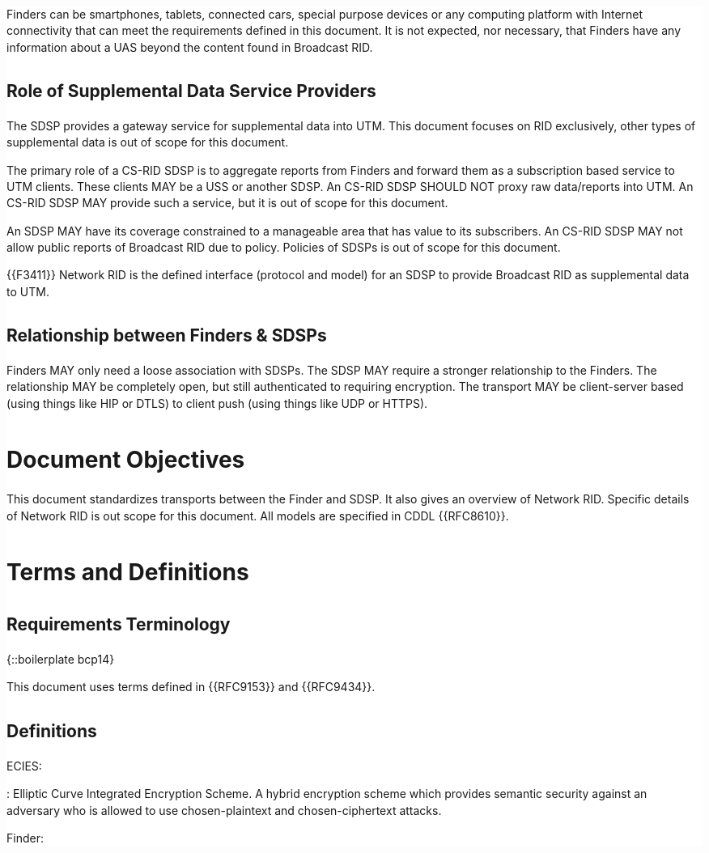 Finders can be smartphones, tablets, connected cars, special purpose devices or any computing platform with Internet connectivity that can meet the requirements defined in this document. It is not expected, nor necessary, that Finders have any information about a UAS beyond the content found in Broadcast RID.

## Role of Supplemental Data Service Providers

The SDSP provides a gateway service for supplemental data into UTM. This document focuses on RID exclusively, other types of supplemental data is out of scope for this document.

The primary role of a CS-RID SDSP is to aggregate reports from Finders and forward them as a subscription based service to UTM clients. These clients MAY be a USS or another SDSP. An CS-RID SDSP SHOULD NOT proxy raw data/reports into UTM. An CS-RID SDSP MAY provide such a service, but it is out of scope for this document.

An SDSP MAY have its coverage constrained to a manageable area that has value to its subscribers. An CS-RID SDSP MAY not allow public reports of Broadcast RID due to policy. Policies of SDSPs is out of scope for this document.

{{F3411}} Network RID is the defined interface (protocol and model) for an SDSP to provide Broadcast RID as supplemental data to UTM.

## Relationship between Finders & SDSPs

Finders MAY only need a loose association with SDSPs. The SDSP MAY require a stronger relationship to the Finders. The relationship MAY be completely open, but still authenticated to requiring encryption. The transport MAY be client-server based (using things like HIP or DTLS) to client push (using things like UDP or HTTPS).

# Document Objectives

This document standardizes transports between the Finder and SDSP. It also gives an overview of Network RID. Specific details of Network RID is out scope for this document. All models are specified in CDDL {{RFC8610}}.

# Terms and Definitions

## Requirements Terminology

{::boilerplate bcp14}

This document uses terms defined in {{RFC9153}} and {{RFC9434}}.

## Definitions

ECIES:

: Elliptic Curve Integrated Encryption Scheme. A hybrid encryption scheme which provides semantic security against an adversary who is allowed to use chosen-plaintext and chosen-ciphertext attacks.

Finder:
